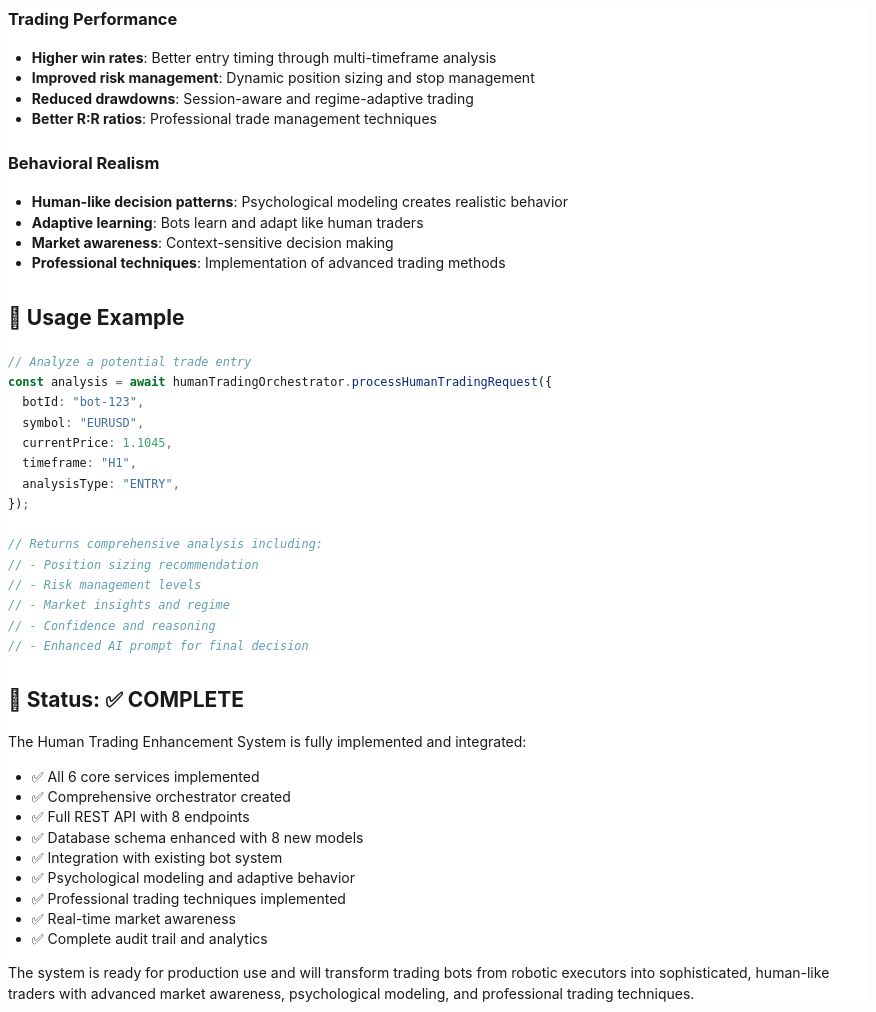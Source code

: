 ### Trading Performance

- **Higher win rates**: Better entry timing through multi-timeframe analysis
- **Improved risk management**: Dynamic position sizing and stop management
- **Reduced drawdowns**: Session-aware and regime-adaptive trading
- **Better R:R ratios**: Professional trade management techniques

### Behavioral Realism

- **Human-like decision patterns**: Psychological modeling creates realistic behavior
- **Adaptive learning**: Bots learn and adapt like human traders
- **Market awareness**: Context-sensitive decision making
- **Professional techniques**: Implementation of advanced trading methods

## 🔧 Usage Example

```typescript
// Analyze a potential trade entry
const analysis = await humanTradingOrchestrator.processHumanTradingRequest({
  botId: "bot-123",
  symbol: "EURUSD",
  currentPrice: 1.1045,
  timeframe: "H1",
  analysisType: "ENTRY",
});

// Returns comprehensive analysis including:
// - Position sizing recommendation
// - Risk management levels
// - Market insights and regime
// - Confidence and reasoning
// - Enhanced AI prompt for final decision
```

## 🎉 Status: ✅ COMPLETE

The Human Trading Enhancement System is fully implemented and integrated:

- ✅ All 6 core services implemented
- ✅ Comprehensive orchestrator created
- ✅ Full REST API with 8 endpoints
- ✅ Database schema enhanced with 8 new models
- ✅ Integration with existing bot system
- ✅ Psychological modeling and adaptive behavior
- ✅ Professional trading techniques implemented
- ✅ Real-time market awareness
- ✅ Complete audit trail and analytics

The system is ready for production use and will transform trading bots from robotic executors into sophisticated, human-like traders with advanced market awareness, psychological modeling, and professional trading techniques.
